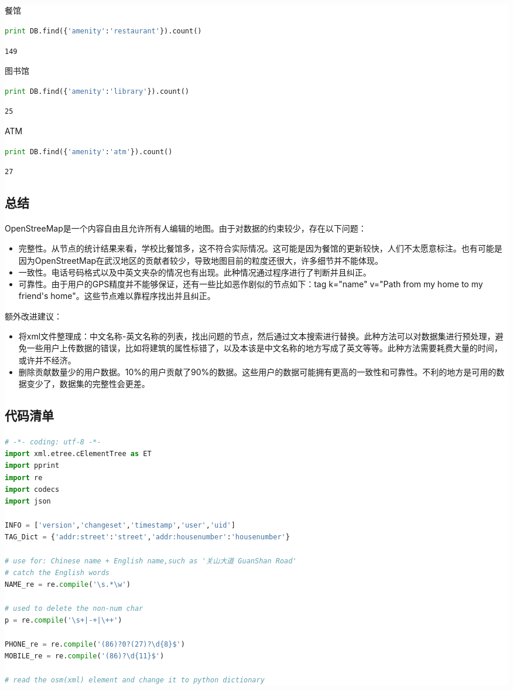 餐馆


```python
print DB.find({'amenity':'restaurant'}).count()
```

    149


图书馆


```python
print DB.find({'amenity':'library'}).count()
```

    25


ATM


```python
print DB.find({'amenity':'atm'}).count()
```

    27


## 总结

OpenStreeMap是一个内容自由且允许所有人编辑的地图。由于对数据的约束较少，存在以下问题：


- 完整性。从节点的统计结果来看，学校比餐馆多，这不符合实际情况。这可能是因为餐馆的更新较快，人们不太愿意标注。也有可能是因为OpenStreetMap在武汉地区的贡献者较少，导致地图目前的粒度还很大，许多细节并不能体现。
-  一致性。电话号码格式以及中英文夹杂的情况也有出现。此种情况通过程序进行了判断并且纠正。
- 可靠性。由于用户的GPS精度并不能够保证，还有一些比如恶作剧似的节点如下：tag k="name" v="Path from my home to my friend's home"。这些节点难以靠程序找出并且纠正。

额外改进建议：

- 将xml文件整理成：中文名称-英文名称的列表，找出问题的节点，然后通过文本搜索进行替换。此种方法可以对数据集进行预处理，避免一些用户上传数据的错误，比如将建筑的属性标错了，以及本该是中文名称的地方写成了英文等等。此种方法需要耗费大量的时间，或许并不经济。
- 删除贡献数量少的用户数据。10%的用户贡献了90%的数据。这些用户的数据可能拥有更高的一致性和可靠性。不利的地方是可用的数据变少了，数据集的完整性会更差。



## 代码清单


```python
# -*- coding: utf-8 -*-
import xml.etree.cElementTree as ET
import pprint
import re
import codecs
import json

INFO = ['version','changeset','timestamp','user','uid']
TAG_Dict = {'addr:street':'street','addr:housenumber':'housenumber'}

# use for: Chinese name + English name,such as '关山大道 GuanShan Road'
# catch the English words
NAME_re = re.compile('\s.*\w')

# used to delete the non-num char
p = re.compile('\s+|-+|\++')

PHONE_re = re.compile('(86)?0?(27)?\d{8}$')
MOBILE_re = re.compile('(86)?\d{11}$')

# read the osm(xml) element and change it to python dictionary
```